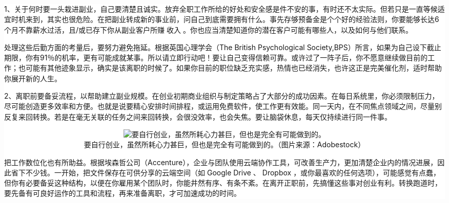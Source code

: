  <p>
  1、关于何时要一头栽进副业，自己要清楚且诚实。放弃全职工作所给的好处和安全感是件不安的事，有时还不太实际。但若只是一直等候适宜时机来到，其实也很危险。在把副业转成新的事业前，问自己到底需要拥有什么。事先存够预备金是个个好的经验法则，你要能够长达6个月不靠薪水过活，且/或已存下你从副业客户所赚
  <span href="https://www.secretchina.com/news/gb/tag/收入" target="_blank">
   收入
  </span>
  。你也应当清楚知道你的潜在客户可能有哪些人，以及如何与他们联系。
 </p>
 <p>
  处理这些后勤方面的考量后，要努力避免拖延。根据英国心理学会（The British Psychological Society,BPS）所言，如果为自己设下截止期限，你有91％的机率，更有可能成就某事。所以请立即行动吧！要让自己变得信赖可靠。或许过了一阵子后，你不愿意继续做目前的工作；也可能有其他迹象显示，确实是该离职的时候了。如果你目前的职位缺乏充实感，热情也已经消失，也许这正是完美催化剂，适时帮助你展开新的人生。
 </p>
 <p>
  2、离职前要备妥流程，以帮助建立副业规模。在创业初期商业组织与制定策略占了大部分的成功因素。在每日系统里，你必须限制压力，尽可能创造更多效率和方便。也就是说要精心安排时间排程，或运用免费软件，使工作更有效能。同一天内，在不同焦点领域之间，尽量别反复来回转换。若是在毫无关联的任务之间来回转换，会很没效率，也会失焦。要让脑袋休息，每天仅持续进行同一件事。
 </p>
 <p style="text-align:center">
  <img alt="要自行创业，虽然所耗心力甚巨，但也是完全有可能做到的。" src="https://img3.secretchina.com/pic/2020/10-8/p2791682a568898730-ss.jpg"/>
  <br>
   要自行创业，虽然所耗心力甚巨，但也是完全有可能做到的。（图片来源：Adobestock）
  </br>
 </p>
 <center>
  <div style="max-width: 632px;height:180px; display: none; text-align: center; margin: 0 auto; overflow: hidden;overflow-x: hidden;">
   <div id="taboola-midarticle-thumbnails" style="max-width: 632px;height:180px;overflow: hidden;overflow-x: hidden;">
   </div>
  </div>
  <div>
   <center>
    <div id="div-gpt-ad-1589559869784-0">
    </div>
   </center>
  </div>
 </center>
 <p>
  把工作数位化也有所助益。根据埃森哲公司（Accenture），企业与团队使用云端协作工具，可改善生产力，更加清楚企业内的情况进展，因此省下不少钱。一开始，把文件保存在可供分享的云端空间（如
  <span href="https://www.google.com.tw/url?sa=t&amp;rct=j&amp;q=&amp;esrc=s&amp;source=web&amp;cd=&amp;cad=rja&amp;uact=8&amp;ved=2ahUKEwjlnuC776TsAhUowosBHdzgCJoQmhMwDXoECBAQAg&amp;url=https%3A%2F%2Fzh.wikipedia.org%2Fzh-tw%2FGoogle_%25E9%259B%25B2%25E7%25AB%25AF%25E7%25A1%25AC%25E7%25A2%259F&amp;usg=AOvVaw1ZjK7p7ZuR9rgb_03Mas59">
   Google Drive
  </span>
  、
  <span href="https://www.google.com.tw/url?sa=t&amp;rct=j&amp;q=&amp;esrc=s&amp;source=web&amp;cd=&amp;cad=rja&amp;uact=8&amp;ved=2ahUKEwjxs7HF76TsAhXLGKYKHY09AdUQmhMwEHoECBAQAg&amp;url=https%3A%2F%2Fzh.wikipedia.org%2Fzh-tw%2FDropbox&amp;usg=AOvVaw2xUOE4szQAD1ARsvsVOenU">
   Dropbox
  </span>
  ，或你最喜欢的任何选项），可能感觉有点蠢，但你有必要备妥这种结构，以便在你雇用某个团队时，你能井然有序、有条不紊。在离开正职前，先搞懂这些事对创业有利。转换跑道时，要先备有可良好运作的工具和流程，再来准备离职，才可加速成功的时间。
 </p>
 <center>
  <div style="max-width: 632px;height:180px; display: none; text-align: center; margin: 0 auto; overflow: hidden;overflow-x: hidden;">
   <div id="taboola-midarticle-thumbnails" style="max-width: 632px;height:180px;overflow: hidden;overflow-x: hidden;">
   </div>
  </div>
  <div>
   <center>